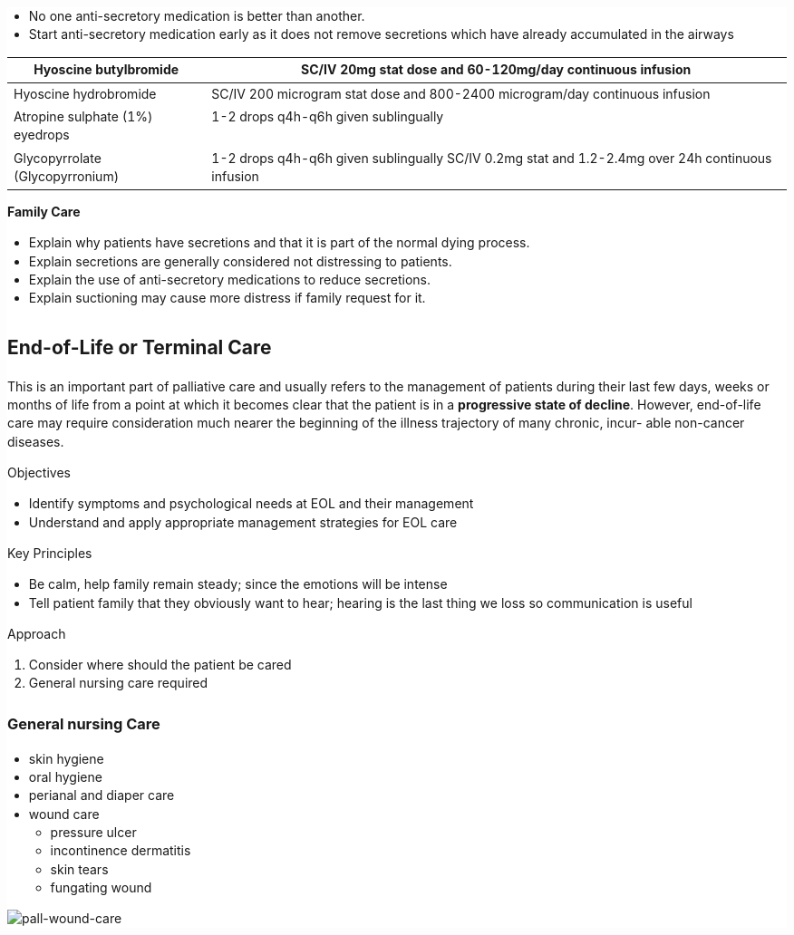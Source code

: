 - No one anti-secretory medication is better than another.
- Start anti-secretory medication early as it does not remove secretions which have already accumulated in the airways

| Hyoscine butylbromide           | SC/IV 20mg stat dose and 60-120mg/day continuous infusion    |
| ------------------------------- | ------------------------------------------------------------ |
| Hyoscine hydrobromide           | SC/IV 200 microgram stat dose and 800-2400 microgram/day continuous infusion |
| Atropine sulphate (1%) eyedrops | 1-2 drops q4h-q6h given sublingually                         |
| Glycopyrrolate (Glycopyrronium) | 1-2 drops q4h-q6h given sublingually SC/IV 0.2mg stat and 1.2-2.4mg over 24h continuous infusion |

**Family Care**

- Explain why patients have secretions and that it is part of the normal dying process.
- Explain secretions are generally considered not distressing to patients.
- Explain the use of anti-secretory medications to reduce secretions.
- Explain suctioning may cause more distress if family request for it.

## End-of-Life or Terminal Care

This is an important part of palliative care and usually refers to the management of patients during their last few days, weeks or months of life from a point at which it becomes clear that the patient is in a **progressive state of decline**. However, end-of-life care may require consideration much nearer the beginning of the illness trajectory of many chronic, incur- able non-cancer diseases.


Objectives

- Identify symptoms and psychological needs at EOL and their management
- Understand and apply appropriate management strategies for EOL care

Key Principles

- Be calm, help family remain steady; since the emotions will be intense
- Tell patient family that they obviously want to hear; hearing is the last thing we loss so communication is useful

Approach

1. Consider where should the patient be cared
2. General nursing care required



### General nursing Care

- skin hygiene
- oral hygiene
- perianal and diaper care
- wound care
  - pressure ulcer
  - incontinence dermatitis
  - skin tears
  - fungating wound

![pall-wound-care](/Users/jzan/Dropbox/00-medicine/mkdoc-md-notes/docs/figures/pall-wound-care.png)
